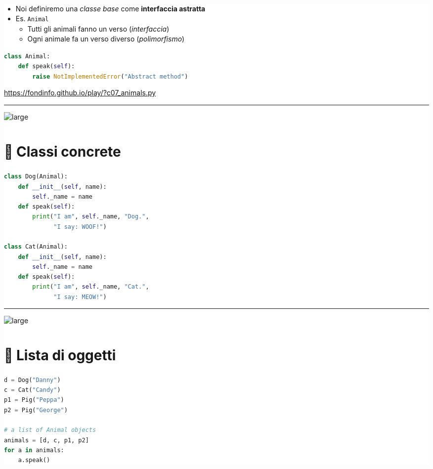 - Noi definiremo una *classe base* come **interfaccia astratta**
- Es. `Animal`
    - Tutti gli animali fanno un verso (*interfaccia*)
    - Ogni animale fa un verso diverso (*polimorfismo*)

``` py
class Animal:
    def speak(self):
        raise NotImplementedError("Abstract method")
```

>

<https://fondinfo.github.io/play/?c07_animals.py>

---

![large](http://fondinfo.github.io/images/oop/farm.svg)
# 🧪 Classi concrete

``` py
class Dog(Animal):
    def __init__(self, name):
        self._name = name
    def speak(self):
        print("I am", self._name, "Dog.",
              "I say: WOOF!")

class Cat(Animal):
    def __init__(self, name):
        self._name = name
    def speak(self):
        print("I am", self._name, "Cat.",
              "I say: MEOW!")
```

---

![large](http://fondinfo.github.io/images/oop/peppa.png)
# 🧪 Lista di oggetti

``` py
d = Dog("Danny")
c = Cat("Candy")
p1 = Pig("Peppa")
p2 = Pig("George")

# a list of Animal objects
animals = [d, c, p1, p2]
for a in animals:
    a.speak()
```
